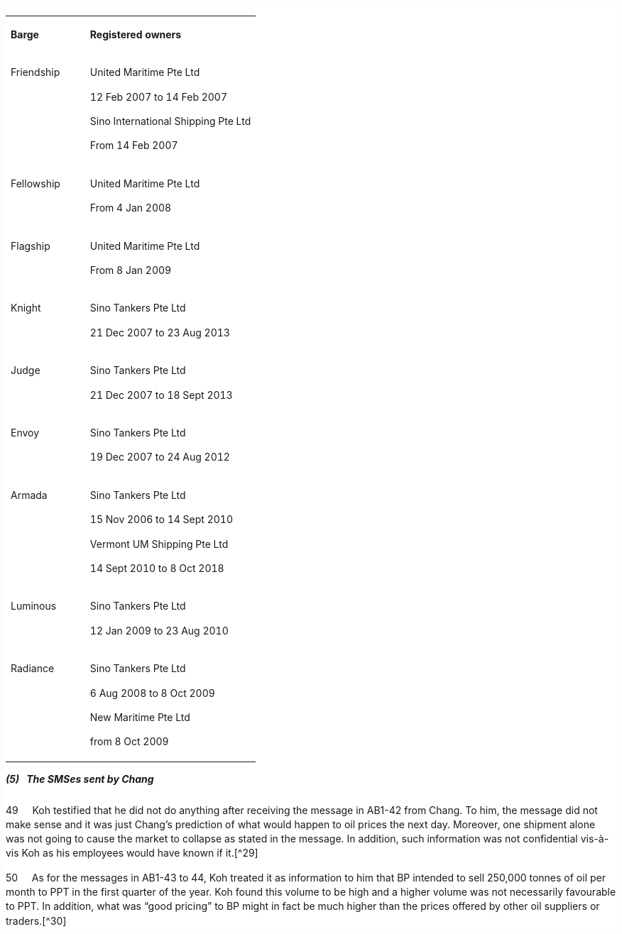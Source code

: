 <table align="left" cellpadding="0" cellspacing="0" class="Judg-2-tblr" frame="all" pgwide="1"><colgroup><col width="31.74%"> <col width="68.26%"> </colgroup><tbody><tr><td align="left" class="br" rowspan="1" valign="top"><p align="justify" class="Table-Para-1"><b>Barge</b></p></td><td align="left" class="b" rowspan="1" valign="top"><p align="justify" class="Table-Para-1"><b>Registered owners</b></p></td></tr><tr><td align="left" class="br" rowspan="1" valign="top"><p align="justify" class="Table-Para-1">Friendship</p></td><td align="left" class="b" rowspan="1" valign="top"><p align="justify" class="Table-Para-1">United Maritime Pte Ltd</p><p align="justify" class="Table-Para-1">12 Feb 2007 to 14 Feb 2007</p><p align="justify" class="Table-Para-1">Sino International Shipping Pte Ltd</p><p align="justify" class="Table-Para-1">From 14 Feb 2007</p></td></tr><tr><td align="left" class="br" rowspan="1" valign="top"><p align="justify" class="Table-Para-1">Fellowship</p></td><td align="left" class="b" rowspan="1" valign="top"><p align="justify" class="Table-Para-1">United Maritime Pte Ltd</p><p align="justify" class="Table-Para-1">From 4 Jan 2008</p></td></tr><tr><td align="left" class="br" rowspan="1" valign="top"><p align="justify" class="Table-Para-1">Flagship</p></td><td align="left" class="b" rowspan="1" valign="top"><p align="justify" class="Table-Para-1">United Maritime Pte Ltd</p><p align="justify" class="Table-Para-1">From 8 Jan 2009</p></td></tr><tr><td align="left" class="br" rowspan="1" valign="top"><p align="justify" class="Table-Para-1">Knight</p></td><td align="left" class="b" rowspan="1" valign="top"><p align="justify" class="Table-Para-1">Sino Tankers Pte Ltd</p><p align="justify" class="Table-Para-1">21 Dec 2007 to 23 Aug 2013</p></td></tr><tr><td align="left" class="br" rowspan="1" valign="top"><p align="justify" class="Table-Para-1">Judge</p></td><td align="left" class="b" rowspan="1" valign="top"><p align="justify" class="Table-Para-1">Sino Tankers Pte Ltd</p><p align="justify" class="Table-Para-1">21 Dec 2007 to 18 Sept 2013</p></td></tr><tr><td align="left" class="br" rowspan="1" valign="top"><p align="justify" class="Table-Para-1">Envoy</p></td><td align="left" class="b" rowspan="1" valign="top"><p align="justify" class="Table-Para-1">Sino Tankers Pte Ltd</p><p align="justify" class="Table-Para-1">19 Dec 2007 to 24 Aug 2012</p></td></tr><tr><td align="left" class="br" rowspan="1" valign="top"><p align="justify" class="Table-Para-1">Armada</p></td><td align="left" class="b" rowspan="1" valign="top"><p align="justify" class="Table-Para-1">Sino Tankers Pte Ltd</p><p align="justify" class="Table-Para-1">15 Nov 2006 to 14 Sept 2010</p><p align="justify" class="Table-Para-1">Vermont UM Shipping Pte Ltd</p><p align="justify" class="Table-Para-1">14 Sept 2010 to 8 Oct 2018</p></td></tr><tr><td align="left" class="br" rowspan="1" valign="top"><p align="justify" class="Table-Para-1">Luminous</p></td><td align="left" class="b" rowspan="1" valign="top"><p align="justify" class="Table-Para-1">Sino Tankers Pte Ltd</p><p align="justify" class="Table-Para-1">12 Jan 2009 to 23 Aug 2010</p></td></tr><tr><td align="left" class="r" rowspan="1" valign="top"><p align="justify" class="Table-Para-1">Radiance</p></td><td align="left" class="" rowspan="1" valign="top"><p align="justify" class="Table-Para-1">Sino Tankers Pte Ltd</p><p align="justify" class="Table-Para-1">6 Aug 2008 to 8 Oct 2009</p><p align="justify" class="Table-Para-1">New Maritime Pte Ltd</p><p align="justify" class="Table-Para-1">from 8 Oct 2009</p></td></tr></tbody></table>

  
  

##### (5)   The SMSes sent by Chang

49     Koh testified that he did not do anything after receiving the message in AB1-42 from Chang. To him, the message did not make sense and it was just Chang’s prediction of what would happen to oil prices the next day. Moreover, one shipment alone was not going to cause the market to collapse as stated in the message. In addition, such information was not confidential vis-à-vis Koh as his employees would have known if it.[^29]

50     As for the messages in AB1-43 to 44, Koh treated it as information to him that BP intended to sell 250,000 tonnes of oil per month to PPT in the first quarter of the year. Koh found this volume to be high and a higher volume was not necessarily favourable to PPT. In addition, what was “good pricing” to BP might in fact be much higher than the prices offered by other oil suppliers or traders.[^30]
